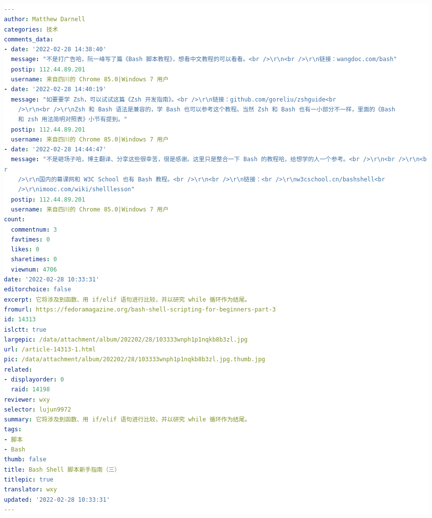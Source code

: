 ```yaml
---
author: Matthew Darnell
categories: 技术
comments_data:
- date: '2022-02-28 14:38:40'
  message: "不是打广告哈，阮一峰写了篇《Bash 脚本教程》，想看中文教程的可以看看。<br />\r\n<br />\r\n链接：wangdoc.com/bash"
  postip: 112.44.89.201
  username: 来自四川的 Chrome 85.0|Windows 7 用户
- date: '2022-02-28 14:40:19'
  message: "如要要学 Zsh，可以试试这篇《Zsh 开发指南》。<br />\r\n链接：github.com/goreliu/zshguide<br
    />\r\n<br />\r\nZsh 和 Bash 语法是兼容的，学 Bash 也可以参考这个教程。当然 Zsh 和 Bash 也有一小部分不一样，里面的《Bash
    和 zsh 用法简明对照表》小节有提到。"
  postip: 112.44.89.201
  username: 来自四川的 Chrome 85.0|Windows 7 用户
- date: '2022-02-28 14:44:47'
  message: "不是砸场子哈，博主翻译、分享这些很幸苦，很是感谢。这里只是整合一下 Bash 的教程哈，给想学的人一个参考。<br />\r\n<br />\r\n<br
    />\r\n国内的幕课网和 W3C School 也有 Bash 教程。<br />\r\n<br />\r\n链接：<br />\r\nw3cschool.cn/bashshell<br
    />\r\nimooc.com/wiki/shelllesson"
  postip: 112.44.89.201
  username: 来自四川的 Chrome 85.0|Windows 7 用户
count:
  commentnum: 3
  favtimes: 0
  likes: 0
  sharetimes: 0
  viewnum: 4706
date: '2022-02-28 10:33:31'
editorchoice: false
excerpt: 它将涉及到函数、用 if/elif 语句进行比较，并以研究 while 循环作为结尾。
fromurl: https://fedoramagazine.org/bash-shell-scripting-for-beginners-part-3
id: 14313
islctt: true
largepic: /data/attachment/album/202202/28/103333wnph1p1nqkb8b3zl.jpg
url: /article-14313-1.html
pic: /data/attachment/album/202202/28/103333wnph1p1nqkb8b3zl.jpg.thumb.jpg
related:
- displayorder: 0
  raid: 14198
reviewer: wxy
selector: lujun9972
summary: 它将涉及到函数、用 if/elif 语句进行比较，并以研究 while 循环作为结尾。
tags:
- 脚本
- Bash
thumb: false
title: Bash Shell 脚本新手指南（三）
titlepic: true
translator: wxy
updated: '2022-02-28 10:33:31'
---
```
